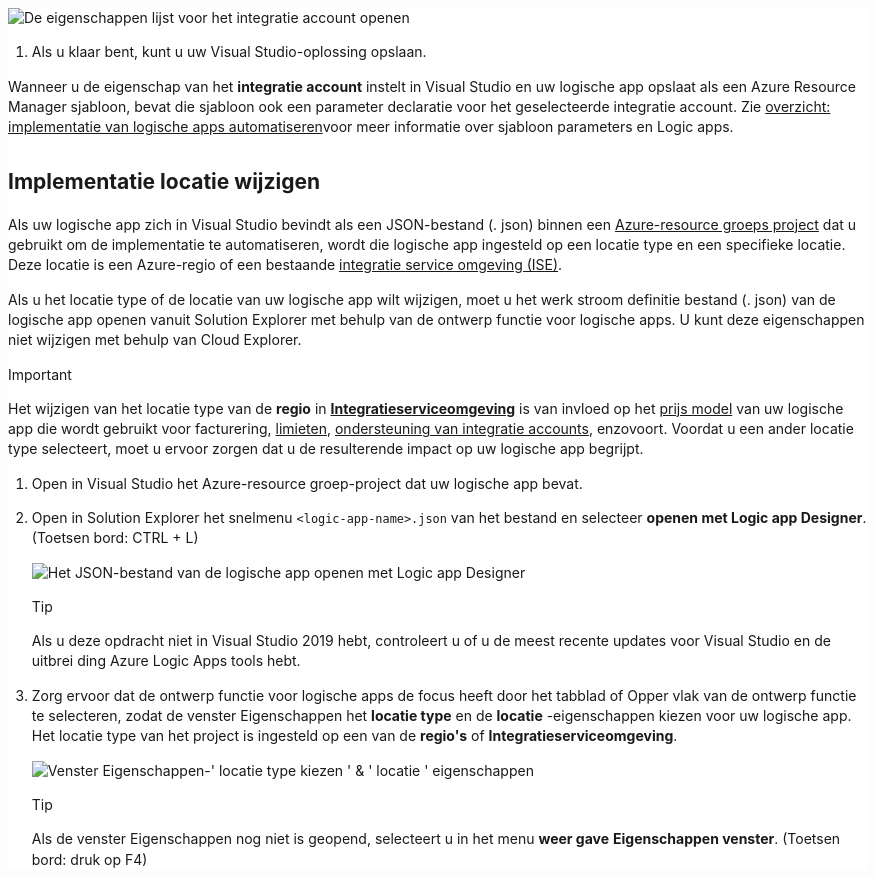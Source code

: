    ![De eigenschappen lijst voor het integratie account openen](./media/manage-logic-apps-with-visual-studio/select-integration-account.png)

1. Als u klaar bent, kunt u uw Visual Studio-oplossing opslaan.

Wanneer u de eigenschap van het **integratie account** instelt in Visual Studio en uw logische app opslaat als een Azure Resource Manager sjabloon, bevat die sjabloon ook een parameter declaratie voor het geselecteerde integratie account. Zie [overzicht: implementatie van logische apps automatiseren](../logic-apps/logic-apps-azure-resource-manager-templates-overview.md#template-parameters)voor meer informatie over sjabloon parameters en Logic apps.

<a name="change-location"></a>

## <a name="change-deployment-location"></a>Implementatie locatie wijzigen

Als uw logische app zich in Visual Studio bevindt als een JSON-bestand (. json) binnen een [Azure-resource groeps project](../azure-resource-manager/templates/create-visual-studio-deployment-project.md) dat u gebruikt om de implementatie te automatiseren, wordt die logische app ingesteld op een locatie type en een specifieke locatie. Deze locatie is een Azure-regio of een bestaande [integratie service omgeving (ISE)](connect-virtual-network-vnet-isolated-environment.md).

Als u het locatie type of de locatie van uw logische app wilt wijzigen, moet u het werk stroom definitie bestand (. json) van de logische app openen vanuit Solution Explorer met behulp van de ontwerp functie voor logische apps. U kunt deze eigenschappen niet wijzigen met behulp van Cloud Explorer.

> [!IMPORTANT]
> Het wijzigen van het locatie type van de **regio** in [**Integratieserviceomgeving**](connect-virtual-network-vnet-isolated-environment-overview.md) is van invloed op het [prijs model](logic-apps-pricing.md#fixed-pricing) van uw logische app die wordt gebruikt voor facturering, [limieten](logic-apps-limits-and-config.md#integration-account-limits), [ondersteuning van integratie accounts](connect-virtual-network-vnet-isolated-environment-overview.md#ise-skus), enzovoort. Voordat u een ander locatie type selecteert, moet u ervoor zorgen dat u de resulterende impact op uw logische app begrijpt.

1. Open in Visual Studio het Azure-resource groep-project dat uw logische app bevat.

1. Open in Solution Explorer het snelmenu `<logic-app-name>.json` van het bestand en selecteer **openen met Logic app Designer**. (Toetsen bord: CTRL + L)

   ![Het JSON-bestand van de logische app openen met Logic app Designer](./media/manage-logic-apps-with-visual-studio/open-logic-app-designer.png)

   > [!TIP]
   > Als u deze opdracht niet in Visual Studio 2019 hebt, controleert u of u de meest recente updates voor Visual Studio en de uitbrei ding Azure Logic Apps tools hebt.

1. Zorg ervoor dat de ontwerp functie voor logische apps de focus heeft door het tabblad of Opper vlak van de ontwerp functie te selecteren, zodat de venster Eigenschappen het **locatie type** en de **locatie** -eigenschappen kiezen voor uw logische app. Het locatie type van het project is ingesteld op een van de **regio's** of **Integratieserviceomgeving**.

   ![Venster Eigenschappen-' locatie type kiezen ' & ' locatie ' eigenschappen](./media/manage-logic-apps-with-visual-studio/open-logic-app-properties-location.png)

   > [!TIP]
   > Als de venster Eigenschappen nog niet is geopend, selecteert u in het menu **weer gave** **Eigenschappen venster**. (Toetsen bord: druk op F4)
